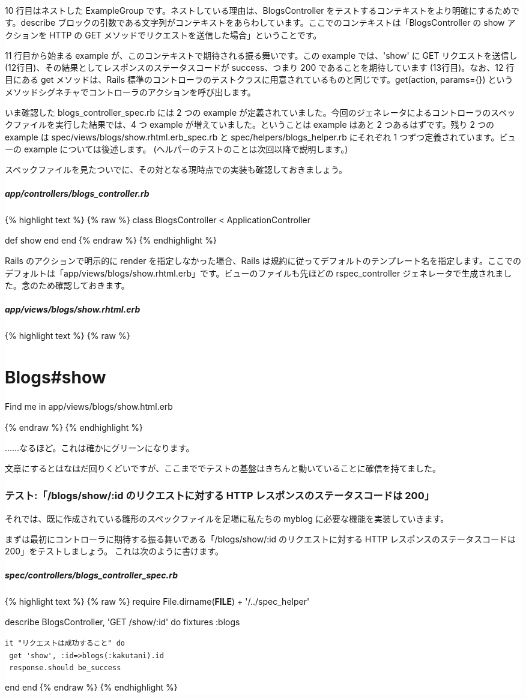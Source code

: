 10 行目はネストした ExampleGroup です。ネストしている理由は、BlogsController をテストするコンテキストをより明確にするためです。describe ブロックの引数である文字列がコンテキストをあらわしています。ここでのコンテキストは「BlogsController の show アクションを HTTP の GET メソッドでリクエストを送信した場合」ということです。

11 行目から始まる example が、このコンテキストで期待される振る舞いです。この example では、'show' に GET リクエストを送信し (12行目)、その結果としてレスポンスのステータスコードが success、つまり 200 であることを期待しています (13行目)。なお、12 行目にある get メソッドは、Rails 標準のコントローラのテストクラスに用意されているものと同じです。get(action, params={}) というメソッドシグネチャでコントローラのアクションを呼び出します。

いま確認した blogs_controller_spec.rb には 2 つの example が定義されていました。今回のジェネレータによるコントローラのスペックファイルを実行した結果では、4 つ example が増えていました。ということは example はあと 2 つあるはずです。残り 2 つの example は spec/views/blogs/show.rhtml.erb_spec.rb と spec/helpers/blogs_helper.rb にそれぞれ 1 つずつ定義されています。ビューの example については後述します。 (ヘルパーのテストのことは次回以降で説明します。)

スペックファイルを見たついでに、その対となる現時点での実装も確認しておきましょう。

##### app/controllers/blogs_controller.rb

{% highlight text %}
{% raw %}
class BlogsController < ApplicationController

  def show
  end
end
{% endraw %}
{% endhighlight %}


Rails のアクションで明示的に render を指定しなかった場合、Rails は規約に従ってデフォルトのテンプレート名を指定します。ここでのデフォルトは「app/views/blogs/show.rhtml.erb」です。ビューのファイルも先ほどの rspec_controller ジェネレータで生成されました。念のため確認しておきます。

##### app/views/blogs/show.rhtml.erb

{% highlight text %}
{% raw %}
<h1>Blogs#show</h1>
<p>Find me in app/views/blogs/show.html.erb</p>
{% endraw %}
{% endhighlight %}


……なるほど。これは確かにグリーンになります。

文章にするとはなはだ回りくどいですが、ここまででテストの基盤はきちんと動いていることに確信を持てました。

### テスト:「/blogs/show/:id のリクエストに対する HTTP レスポンスのステータスコードは 200」

それでは、既に作成されている雛形のスペックファイルを足場に私たちの myblog に必要な機能を実装していきます。

まずは最初にコントローラに期待する振る舞いである「/blogs/show/:id のリクエストに対する HTTP レスポンスのステータスコードは 200」をテストしましょう。
これは次のように書けます。

##### spec/controllers/blogs_controller_spec.rb

{% highlight text %}
{% raw %}
require File.dirname(__FILE__) + '/../spec_helper'

 describe BlogsController, 'GET /show/:id' do
   fixtures :blogs

    it "リクエストは成功すること" do
     get 'show', :id=>blogs(:kakutani).id
     response.should be_success
   end
 end
{% endraw %}
{% endhighlight %}
